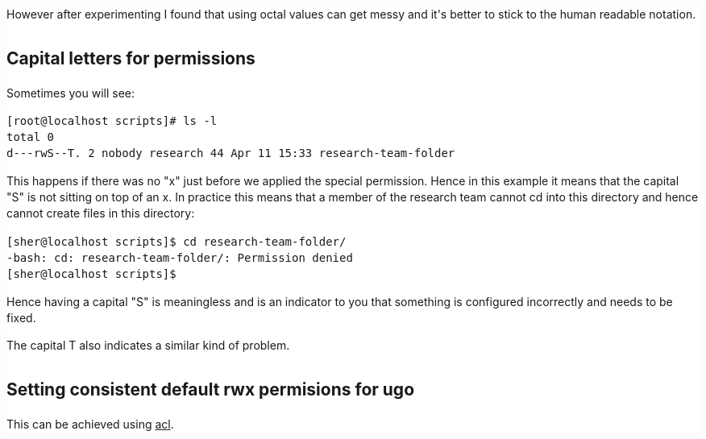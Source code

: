 However after experimenting I found that using octal values can get messy and it's better to stick to the human readable notation. 


<h2>Capital letters for permissions</h2>

Sometimes you will see:


<pre>
[root@localhost scripts]# ls -l
total 0
d---rwS--T. 2 nobody research 44 Apr 11 15:33 research-team-folder
</pre>

This happens if there was no "x" just before we applied the special permission. Hence in this example it means that the capital "S" is not sitting on top of an x. In practice this means that a member of the research team cannot cd into this directory and hence cannot create files in this directory:

<pre>
[sher@localhost scripts]$ cd research-team-folder/
-bash: cd: research-team-folder/: Permission denied
[sher@localhost scripts]$
</pre> 
   
Hence having a capital "S" is meaningless and is an indicator to you that something is configured incorrectly and needs to be fixed. 

The capital T also indicates a similar kind of problem. 


<h2>Setting consistent default rwx permisions for ugo</h2>

This can be achieved using <a href="http://codingbee.net/tutorials/rhcsa/rhcsa-access-control-list-acl/" title="RHCSA - Access Control List (ACL)">acl</a>.